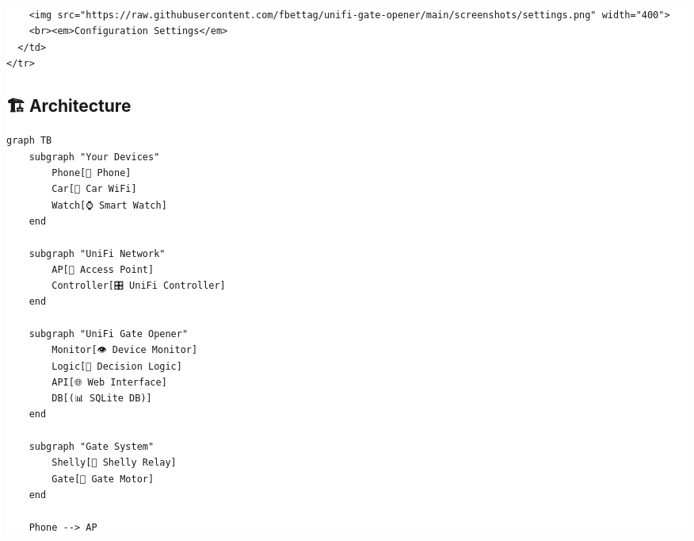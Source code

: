         <img src="https://raw.githubusercontent.com/fbettag/unifi-gate-opener/main/screenshots/settings.png" width="400">
        <br><em>Configuration Settings</em>
      </td>
    </tr>
  </table>
</div>

## 🏗️ Architecture

```mermaid
graph TB
    subgraph "Your Devices"
        Phone[📱 Phone]
        Car[🚗 Car WiFi]
        Watch[⌚ Smart Watch]
    end
    
    subgraph "UniFi Network"
        AP[📡 Access Point]
        Controller[🎛️ UniFi Controller]
    end
    
    subgraph "UniFi Gate Opener"
        Monitor[👁️ Device Monitor]
        Logic[🧠 Decision Logic]
        API[🌐 Web Interface]
        DB[(📊 SQLite DB)]
    end
    
    subgraph "Gate System"
        Shelly[🔌 Shelly Relay]
        Gate[🚪 Gate Motor]
    end
    
    Phone --> AP
```
